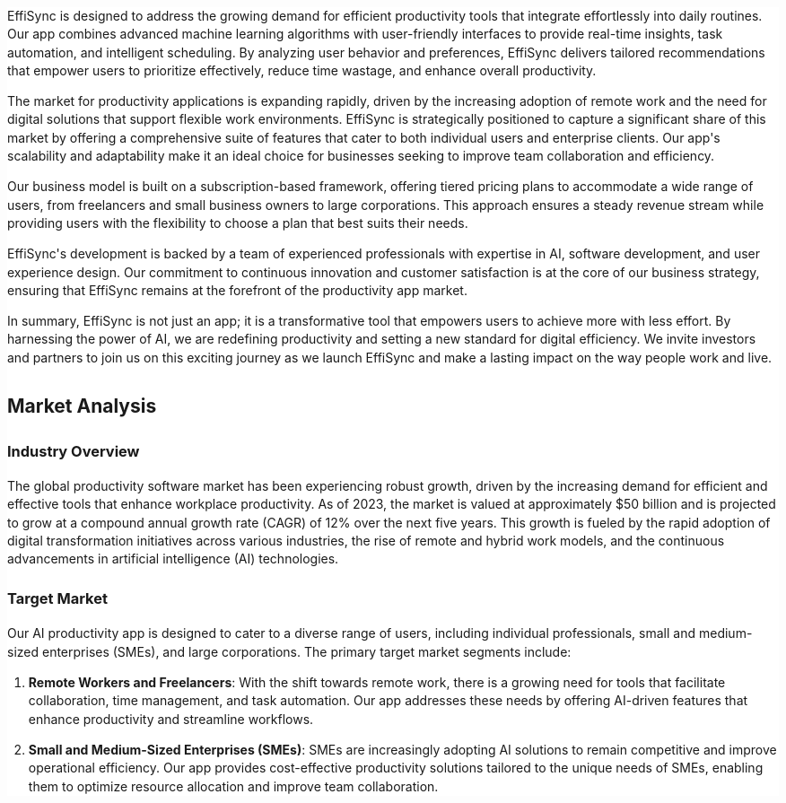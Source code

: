 EffiSync is designed to address the growing demand for efficient productivity tools that integrate effortlessly into daily routines. Our app combines advanced machine learning algorithms with user-friendly interfaces to provide real-time insights, task automation, and intelligent scheduling. By analyzing user behavior and preferences, EffiSync delivers tailored recommendations that empower users to prioritize effectively, reduce time wastage, and enhance overall productivity.

The market for productivity applications is expanding rapidly, driven by the increasing adoption of remote work and the need for digital solutions that support flexible work environments. EffiSync is strategically positioned to capture a significant share of this market by offering a comprehensive suite of features that cater to both individual users and enterprise clients. Our app's scalability and adaptability make it an ideal choice for businesses seeking to improve team collaboration and efficiency.

Our business model is built on a subscription-based framework, offering tiered pricing plans to accommodate a wide range of users, from freelancers and small business owners to large corporations. This approach ensures a steady revenue stream while providing users with the flexibility to choose a plan that best suits their needs.

EffiSync's development is backed by a team of experienced professionals with expertise in AI, software development, and user experience design. Our commitment to continuous innovation and customer satisfaction is at the core of our business strategy, ensuring that EffiSync remains at the forefront of the productivity app market.

In summary, EffiSync is not just an app; it is a transformative tool that empowers users to achieve more with less effort. By harnessing the power of AI, we are redefining productivity and setting a new standard for digital efficiency. We invite investors and partners to join us on this exciting journey as we launch EffiSync and make a lasting impact on the way people work and live.

## Market Analysis

### Industry Overview

The global productivity software market has been experiencing robust growth, driven by the increasing demand for efficient and effective tools that enhance workplace productivity. As of 2023, the market is valued at approximately $50 billion and is projected to grow at a compound annual growth rate (CAGR) of 12% over the next five years. This growth is fueled by the rapid adoption of digital transformation initiatives across various industries, the rise of remote and hybrid work models, and the continuous advancements in artificial intelligence (AI) technologies.

### Target Market

Our AI productivity app is designed to cater to a diverse range of users, including individual professionals, small and medium-sized enterprises (SMEs), and large corporations. The primary target market segments include:

1. **Remote Workers and Freelancers**: With the shift towards remote work, there is a growing need for tools that facilitate collaboration, time management, and task automation. Our app addresses these needs by offering AI-driven features that enhance productivity and streamline workflows.

2. **Small and Medium-Sized Enterprises (SMEs)**: SMEs are increasingly adopting AI solutions to remain competitive and improve operational efficiency. Our app provides cost-effective productivity solutions tailored to the unique needs of SMEs, enabling them to optimize resource allocation and improve team collaboration.
